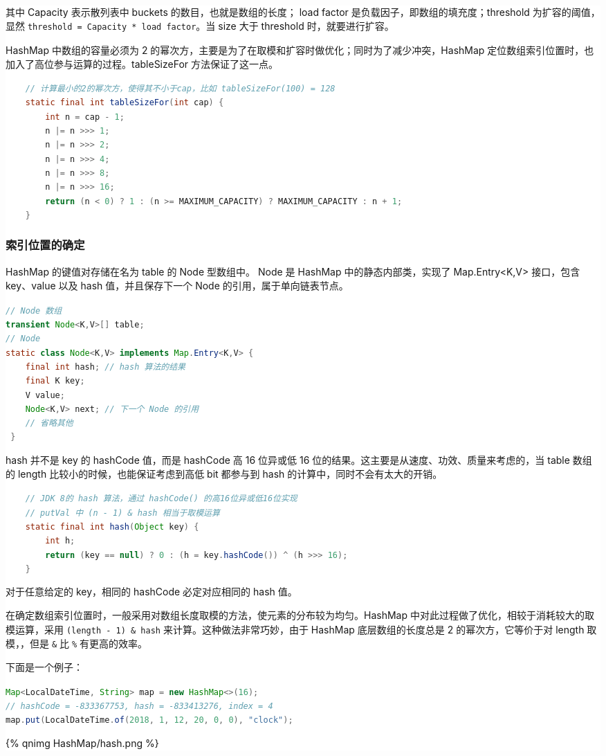 其中 Capacity 表示散列表中 buckets 的数目，也就是数组的长度； load factor 是负载因子，即数组的填充度；threshold 为扩容的阈值，显然 `threshold = Capacity * load factor`。当 size 大于 threshold 时，就要进行扩容。

HashMap 中数组的容量必须为 2 的幂次方，主要是为了在取模和扩容时做优化；同时为了减少冲突，HashMap 定位数组索引位置时，也加入了高位参与运算的过程。tableSizeFor 方法保证了这一点。

```java
    // 计算最小的2的幂次方，使得其不小于cap，比如 tableSizeFor(100) = 128
    static final int tableSizeFor(int cap) {
        int n = cap - 1;
        n |= n >>> 1;
        n |= n >>> 2;
        n |= n >>> 4;
        n |= n >>> 8;
        n |= n >>> 16;
        return (n < 0) ? 1 : (n >= MAXIMUM_CAPACITY) ? MAXIMUM_CAPACITY : n + 1;
    }
```

### 索引位置的确定

HashMap 的键值对存储在名为 table 的 Node 型数组中。 Node 是 HashMap 中的静态内部类，实现了 Map.Entry<K,V> 接口，包含 key、value 以及 hash 值，并且保存下一个 Node 的引用，属于单向链表节点。

```java
// Node 数组
transient Node<K,V>[] table;
// Node
static class Node<K,V> implements Map.Entry<K,V> {
    final int hash; // hash 算法的结果
    final K key;
    V value;
    Node<K,V> next; // 下一个 Node 的引用
    // 省略其他
 }
```

hash 并不是 key 的 hashCode 值，而是 hashCode 高 16 位异或低 16 位的结果。这主要是从速度、功效、质量来考虑的，当 table 数组的 length 比较小的时候，也能保证考虑到高低 bit 都参与到 hash 的计算中，同时不会有太大的开销。

```java
    // JDK 8的 hash 算法，通过 hashCode() 的高16位异或低16位实现
    // putVal 中 (n - 1) & hash 相当于取模运算
    static final int hash(Object key) {
        int h;
        return (key == null) ? 0 : (h = key.hashCode()) ^ (h >>> 16);
    }
```

对于任意给定的 key，相同的 hashCode 必定对应相同的 hash 值。

在确定数组索引位置时，一般采用对数组长度取模的方法，使元素的分布较为均匀。HashMap 中对此过程做了优化，相较于消耗较大的取模运算，采用 `(length - 1) & hash` 来计算。这种做法非常巧妙，由于 HashMap 底层数组的长度总是 2 的幂次方，它等价于对 length 取模，，但是 `&` 比 `%` 有更高的效率。

下面是一个例子：

```java
Map<LocalDateTime, String> map = new HashMap<>(16);
// hashCode = -833367753, hash = -833413276, index = 4
map.put(LocalDateTime.of(2018, 1, 12, 20, 0, 0), "clock");
```
{% qnimg HashMap/hash.png  %}
